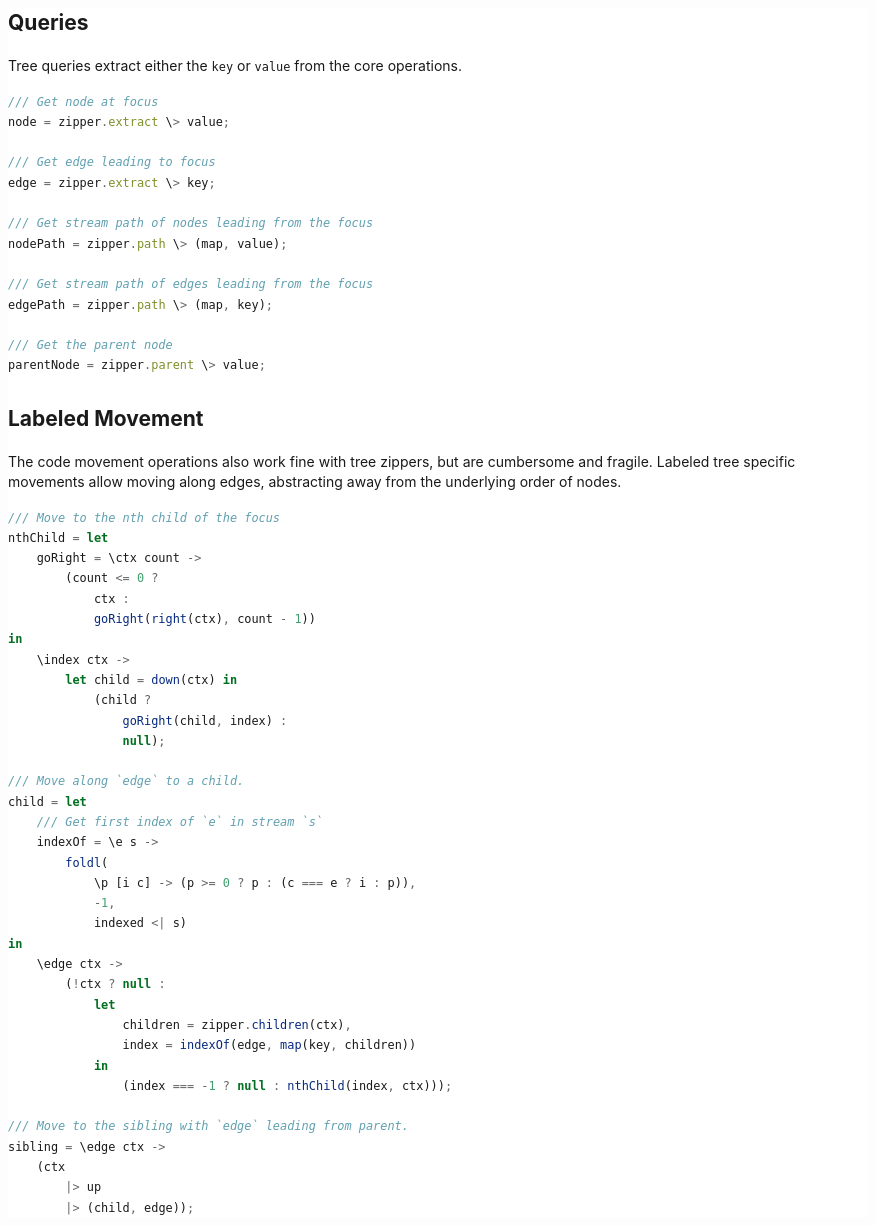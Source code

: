 ## Queries
Tree queries extract either the `key` or `value` from the core operations.

```js
/// Get node at focus
node = zipper.extract \> value;

/// Get edge leading to focus
edge = zipper.extract \> key;

/// Get stream path of nodes leading from the focus 
nodePath = zipper.path \> (map, value);

/// Get stream path of edges leading from the focus
edgePath = zipper.path \> (map, key);

/// Get the parent node
parentNode = zipper.parent \> value;
```

## Labeled Movement
The code movement operations also work fine with tree zippers, but are cumbersome and fragile. Labeled tree specific movements allow moving along edges, abstracting away from the underlying order of nodes.

```js
/// Move to the nth child of the focus
nthChild = let
    goRight = \ctx count ->
        (count <= 0 ?
            ctx :
            goRight(right(ctx), count - 1))
in
    \index ctx ->
        let child = down(ctx) in
            (child ?
                goRight(child, index) :
                null);

/// Move along `edge` to a child.
child = let
    /// Get first index of `e` in stream `s`
    indexOf = \e s ->
        foldl(
            \p [i c] -> (p >= 0 ? p : (c === e ? i : p)),
            -1,
            indexed <| s)
in
    \edge ctx ->
        (!ctx ? null :
            let
                children = zipper.children(ctx),
                index = indexOf(edge, map(key, children))
            in
                (index === -1 ? null : nthChild(index, ctx)));

/// Move to the sibling with `edge` leading from parent.
sibling = \edge ctx ->
    (ctx
        |> up
        |> (child, edge));
```


[neith]: https://github.com/mattbierner/neith
[neith-blog-1]: /neith-zippers-for-javascript/
[ecma-ast-zipper]: https://github.com/mattbierner/ecma-ast-zipper
[nu]: https://github.com/mattbierner/nu
[khepri]: https://github.com/mattbierner/khepri